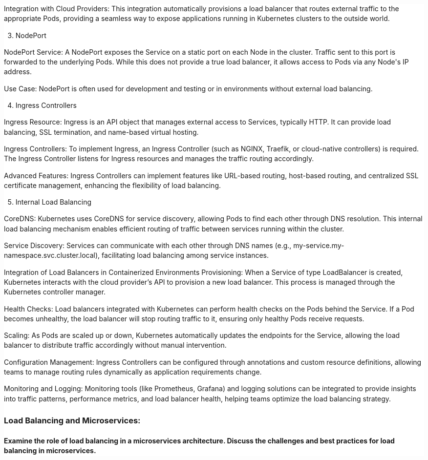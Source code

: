 Integration with Cloud Providers: This integration automatically provisions a load balancer that routes external traffic to the appropriate Pods, providing a seamless way to expose applications running in Kubernetes clusters to the outside world.

3. NodePort

NodePort Service: A NodePort exposes the Service on a static port on each Node in the cluster. Traffic sent to this port is forwarded to the underlying Pods. While this does not provide a true load balancer, it allows access to Pods via any Node's IP address.

Use Case: NodePort is often used for development and testing or in environments without external load balancing.

4. Ingress Controllers

Ingress Resource: Ingress is an API object that manages external access to Services, typically HTTP. It can provide load balancing, SSL termination, and name-based virtual hosting.

Ingress Controllers: To implement Ingress, an Ingress Controller (such as NGINX, Traefik, or cloud-native controllers) is required. The Ingress Controller listens for Ingress resources and manages the traffic routing accordingly.

Advanced Features: Ingress Controllers can implement features like URL-based routing, host-based routing, and centralized SSL certificate management, enhancing the flexibility of load balancing.

5. Internal Load Balancing

CoreDNS: Kubernetes uses CoreDNS for service discovery, allowing Pods to find each other through DNS resolution. This internal load balancing mechanism enables efficient routing of traffic between services running within the cluster.

Service Discovery: Services can communicate with each other through DNS names (e.g., my-service.my-namespace.svc.cluster.local), facilitating load balancing among service instances.

Integration of Load Balancers in Containerized Environments
Provisioning: When a Service of type LoadBalancer is created, Kubernetes interacts with the cloud provider’s API to provision a new load balancer. This process is managed through the Kubernetes controller manager.

Health Checks: Load balancers integrated with Kubernetes can perform health checks on the Pods behind the Service. If a Pod becomes unhealthy, the load balancer will stop routing traffic to it, ensuring only healthy Pods receive requests.

Scaling: As Pods are scaled up or down, Kubernetes automatically updates the endpoints for the Service, allowing the load balancer to distribute traffic accordingly without manual intervention.

Configuration Management: Ingress Controllers can be configured through annotations and custom resource definitions, allowing teams to manage routing rules dynamically as application requirements change.

Monitoring and Logging: Monitoring tools (like Prometheus, Grafana) and logging solutions can be integrated to provide insights into traffic patterns, performance metrics, and load balancer health, helping teams optimize the load balancing strategy.

### Load Balancing and Microservices:

#### Examine the role of load balancing in a microservices architecture. Discuss the challenges and best practices for load balancing in microservices.

